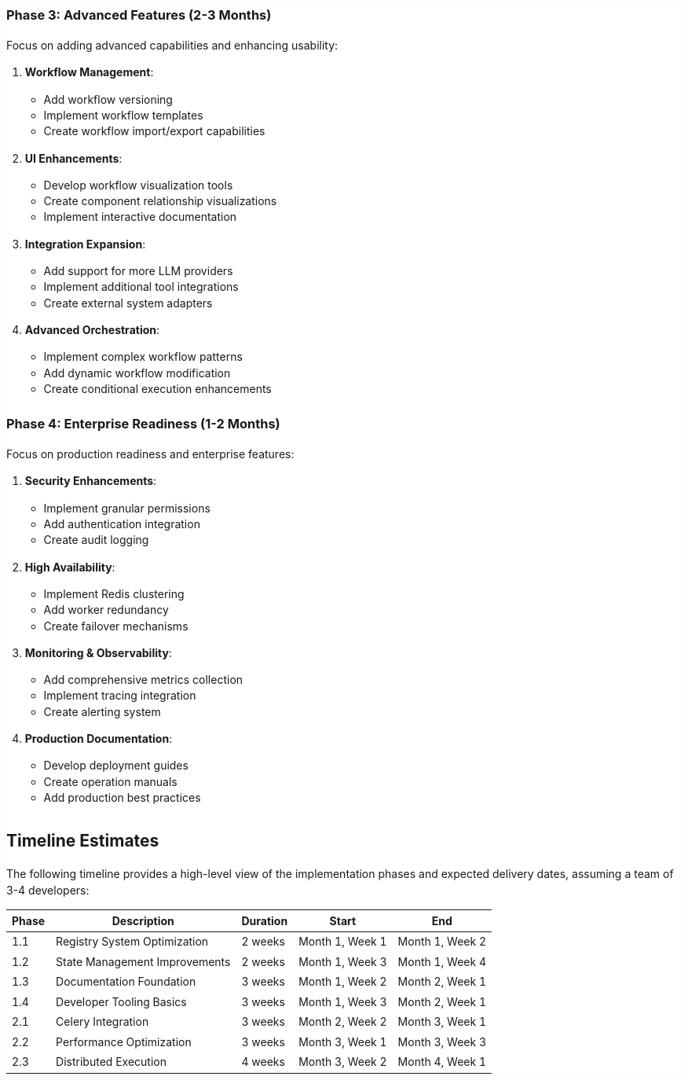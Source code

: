 ### Phase 3: Advanced Features (2-3 Months)

Focus on adding advanced capabilities and enhancing usability:

1. **Workflow Management**:
   - Add workflow versioning
   - Implement workflow templates
   - Create workflow import/export capabilities

2. **UI Enhancements**:
   - Develop workflow visualization tools
   - Create component relationship visualizations
   - Implement interactive documentation

3. **Integration Expansion**:
   - Add support for more LLM providers
   - Implement additional tool integrations
   - Create external system adapters

4. **Advanced Orchestration**:
   - Implement complex workflow patterns
   - Add dynamic workflow modification
   - Create conditional execution enhancements

### Phase 4: Enterprise Readiness (1-2 Months)

Focus on production readiness and enterprise features:

1. **Security Enhancements**:
   - Implement granular permissions
   - Add authentication integration
   - Create audit logging

2. **High Availability**:
   - Implement Redis clustering
   - Add worker redundancy
   - Create failover mechanisms

3. **Monitoring & Observability**:
   - Add comprehensive metrics collection
   - Implement tracing integration
   - Create alerting system

4. **Production Documentation**:
   - Develop deployment guides
   - Create operation manuals
   - Add production best practices

## Timeline Estimates

The following timeline provides a high-level view of the implementation phases and expected delivery dates, assuming a team of 3-4 developers:

| Phase | Description | Duration | Start | End |
|-------|-------------|----------|-------|-----|
| 1.1 | Registry System Optimization | 2 weeks | Month 1, Week 1 | Month 1, Week 2 |
| 1.2 | State Management Improvements | 2 weeks | Month 1, Week 3 | Month 1, Week 4 |
| 1.3 | Documentation Foundation | 3 weeks | Month 1, Week 2 | Month 2, Week 1 |
| 1.4 | Developer Tooling Basics | 3 weeks | Month 1, Week 3 | Month 2, Week 1 |
| 2.1 | Celery Integration | 3 weeks | Month 2, Week 2 | Month 3, Week 1 |
| 2.2 | Performance Optimization | 3 weeks | Month 3, Week 1 | Month 3, Week 3 |
| 2.3 | Distributed Execution | 4 weeks | Month 3, Week 2 | Month 4, Week 1 |